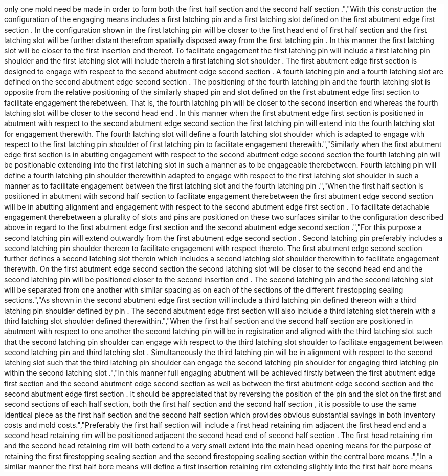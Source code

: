 only one mold need be made in order to form both the first half section  and the second half section .","With this construction the configuration of the engaging means includes a first latching pin  and a first latching slot  defined on the first abutment edge first section . In the configuration shown in  the first latching pin  will be closer to the first head end  of first half section  and the first latching slot  will be further distant therefrom spatially disposed away from the first latching pin . In this manner the first latching slot  will be closer to the first insertion end  thereof. To facilitate engagement the first latching pin  will include a first latching pin shoulder  and the first latching slot  will include therein a first latching slot shoulder . The first abutment edge first section  is designed to engage with respect to the second abutment edge second section . A fourth latching pin  and a fourth latching slot  are defined on the second abutment edge second section . The positioning of the fourth latching pin  and the fourth latching slot  is opposite from the relative positioning of the similarly shaped pin and slot defined on the first abutment edge first section  to facilitate engagement therebetween. That is, the fourth latching pin  will be closer to the second insertion end  whereas the fourth latching slot  will be closer to the second head end . In this manner when the first abutment edge first section  is positioned in abutment with respect to the second abutment edge second section  the first latching pin  will extend into the fourth latching slot  for engagement therewith. The fourth latching slot  will define a fourth latching slot shoulder  which is adapted to engage with respect to the first latching pin shoulder  of first latching pin  to facilitate engagement therewith.","Similarly when the first abutment edge first section  is in abutting engagement with respect to the second abutment edge second section  the fourth latching pin  will be positionable extending into the first latching slot  in such a manner as to be engageable therebetween. Fourth latching pin  will define a fourth latching pin shoulder  therewithin adapted to engage with respect to the first latching slot shoulder  in such a manner as to facilitate engagement between the first latching slot  and the fourth latching pin .","When the first half section  is positioned in abutment with second half section  to facilitate engagement therebetween the first abutment edge second section  will be in abutting alignment and engagement with respect to the second abutment edge first section . To facilitate detachable engagement therebetween a plurality of slots and pins are positioned on these two surfaces similar to the configuration described above in regard to the first abutment edge first section  and the second abutment edge second section .","For this purpose a second latching pin  will extend outwardly from the first abutment edge second section . Second latching pin  preferably includes a second latching pin shoulder  thereon to facilitate engagement with respect thereto. The first abutment edge second section  further defines a second latching slot  therein which includes a second latching slot shoulder  therewithin to facilitate engagement therewith. On the first abutment edge second section  the second latching slot  will be closer to the second head end  and the second latching pin  will be positioned closer to the second insertion end . The second latching pin  and the second latching slot  will be separated from one another with similar spacing as on each of the sections of the different firestopping sealing sections.","As shown in  the second abutment edge first section  will include a third latching pin  defined thereon with a third latching pin shoulder  defined by pin . The second abutment edge first section  will also include a third latching slot  therein with a third latching slot shoulder  defined therewithin.","When the first half section  and the second half section  are positioned in abutment with respect to one another the second latching pin  will be in registration and aligned with the third latching slot  such that the second latching pin shoulder  can engage with respect to the third latching slot shoulder  to facilitate engagement between second latching pin  and third latching slot . Simultaneously the third latching pin  will be in alignment with respect to the second latching slot  such that the third latching pin shoulder  can engage the second latching pin shoulder  for engaging third latching pin  within the second latching slot .","In this manner full engaging abutment will be achieved firstly between the first abutment edge first section  and the second abutment edge second section  as well as between the first abutment edge second section  and the second abutment edge first section . It should be appreciated that by reversing the position of the pin and the slot on the first and second sections of each half section, both the first half section  and the second half section , it is possible to use the same identical piece as the first half section and the second half section which provides obvious substantial savings in both inventory costs and mold costs.","Preferably the first half section  will include a first head retaining rim  adjacent the first head end  and a second head retaining rim  will be positioned adjacent the second head end  of second half section . The first head retaining rim  and the second head retaining rim  will both extend to a very small extent into the main head opening means  for the purpose of retaining the first firestopping sealing section  and the second firestopping sealing section  within the central bore means .","In a similar manner the first half bore means  will define a first insertion retaining rim  extending slightly into the first half bore means
